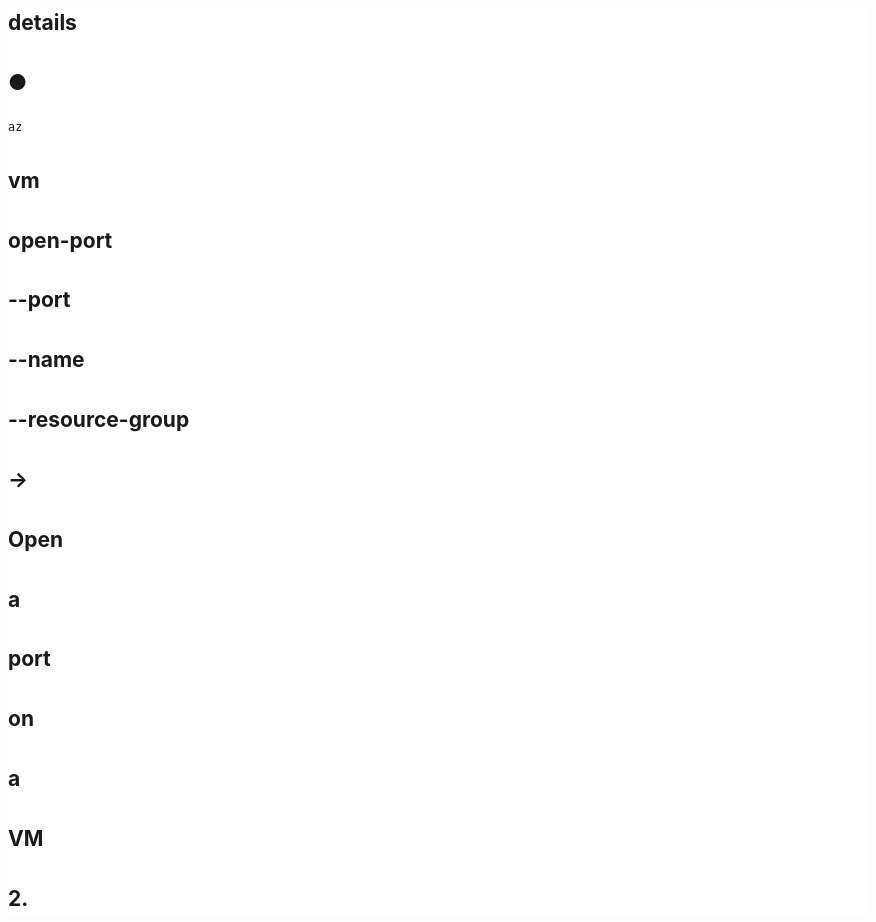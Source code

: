 ## details

## ●

```bash
az
```

## vm

## open-port

## --port

## <port-number>

## --name

## <vm-name>

## --resource-group

## <rg>

## →

## Open

## a

## port

## on

## a

## VM


## 2.
